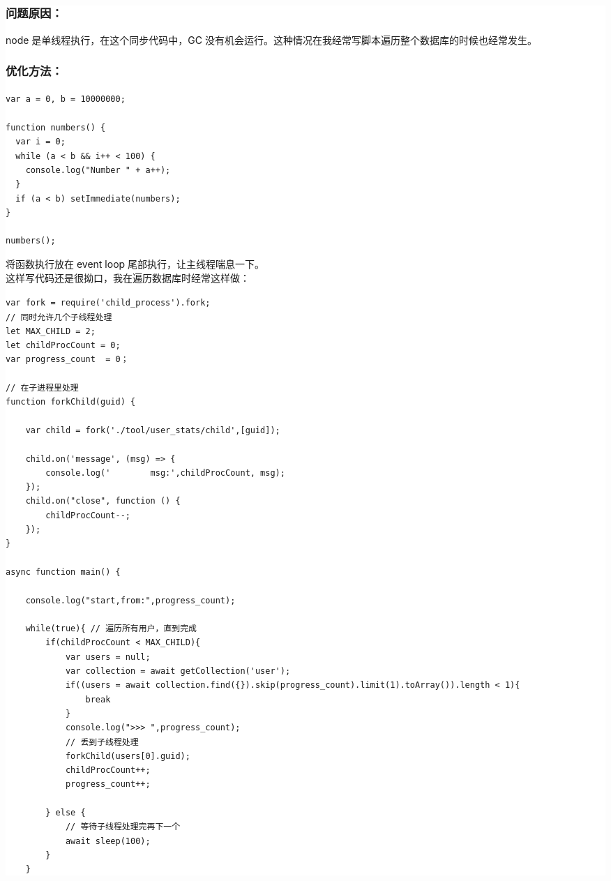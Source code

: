 ### 问题原因：
node 是单线程执行，在这个同步代码中，GC 没有机会运行。这种情况在我经常写脚本遍历整个数据库的时候也经常发生。
### 优化方法：
    var a = 0, b = 10000000;
    
    function numbers() {
      var i = 0;
      while (a < b && i++ < 100) {
        console.log("Number " + a++);
      }
      if (a < b) setImmediate(numbers);
    }
    
    numbers();

将函数执行放在 event loop 尾部执行，让主线程喘息一下。  
这样写代码还是很拗口，我在遍历数据库时经常这样做：

    var fork = require('child_process').fork;
    // 同时允许几个子线程处理
    let MAX_CHILD = 2;
    let childProcCount = 0;
    var progress_count  = 0；
    
    // 在子进程里处理
    function forkChild(guid) {
    
        var child = fork('./tool/user_stats/child',[guid]);
    
        child.on('message', (msg) => {
            console.log('        msg:',childProcCount, msg);
        });
        child.on("close", function () {
            childProcCount--;
        });
    }
    
    async function main() {
    
        console.log("start,from:",progress_count);
    
        while(true){ // 遍历所有用户，直到完成
            if(childProcCount < MAX_CHILD){
                var users = null;
                var collection = await getCollection('user'); 
                if((users = await collection.find({}).skip(progress_count).limit(1).toArray()).length < 1){
                    break
                }
                console.log(">>> ",progress_count);
                // 丢到子线程处理
                forkChild(users[0].guid);
                childProcCount++;
                progress_count++;
    
            } else {
            	// 等待子线程处理完再下一个
                await sleep(100);
            }
        }
    
